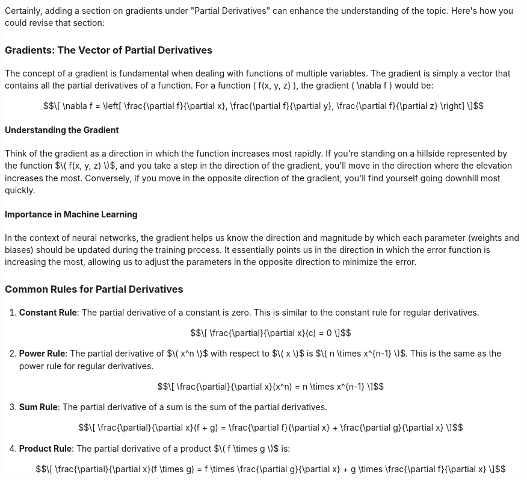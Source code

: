 Certainly, adding a section on gradients under "Partial Derivatives" can enhance the understanding of the topic. Here's how you could revise that section:

### Gradients: The Vector of Partial Derivatives

The concept of a gradient is fundamental when dealing with functions of multiple variables. The gradient is simply a vector that contains all the partial derivatives of a function. For a function \( f(x, y, z) \), the gradient \( \nabla f \) would be:

$$\[
\nabla f = \left[ \frac{\partial f}{\partial x}, \frac{\partial f}{\partial y}, \frac{\partial f}{\partial z} \right]
\]$$

#### Understanding the Gradient

Think of the gradient as a direction in which the function increases most rapidly. If you're standing on a hillside represented by the function $\( f(x, y, z) \)$, and you take a step in the direction of the gradient, you'll move in the direction where the elevation increases the most. Conversely, if you move in the opposite direction of the gradient, you'll find yourself going downhill most quickly.

#### Importance in Machine Learning

In the context of neural networks, the gradient helps us know the direction and magnitude by which each parameter (weights and biases) should be updated during the training process. It essentially points us in the direction in which the error function is increasing the most, allowing us to adjust the parameters in the opposite direction to minimize the error.

### Common Rules for Partial Derivatives

1. **Constant Rule**: The partial derivative of a constant is zero. This is similar to the constant rule for regular derivatives.

   $$\[
   \frac{\partial}{\partial x}(c) = 0
   \]$$
   
2. **Power Rule**: The partial derivative of $\( x^n \)$ with respect to $\( x \)$ is $\( n \times x^{n-1} \)$. This is the same as the power rule for regular derivatives.

   $$\[
   \frac{\partial}{\partial x}(x^n) = n \times x^{n-1}
   \]$$

3. **Sum Rule**: The partial derivative of a sum is the sum of the partial derivatives.

   $$\[
   \frac{\partial}{\partial x}(f + g) = \frac{\partial f}{\partial x} + \frac{\partial g}{\partial x}
   \]$$
   
4. **Product Rule**: The partial derivative of a product $\( f \times g \)$ is:
   
   $$\[
   \frac{\partial}{\partial x}(f \times g) = f \times \frac{\partial g}{\partial x} + g \times \frac{\partial f}{\partial x}
   \]$$
